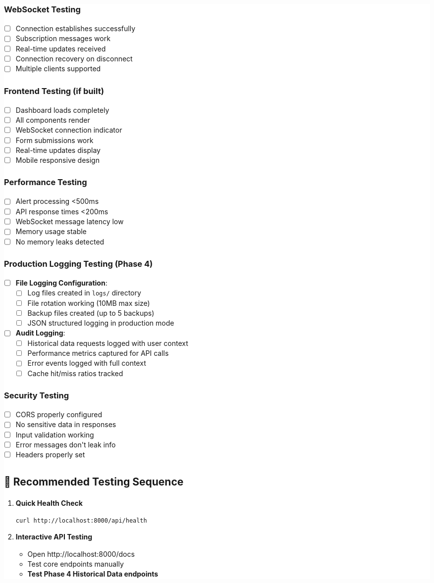 ### WebSocket Testing
- [ ] Connection establishes successfully
- [ ] Subscription messages work
- [ ] Real-time updates received
- [ ] Connection recovery on disconnect
- [ ] Multiple clients supported

### Frontend Testing (if built)
- [ ] Dashboard loads completely
- [ ] All components render
- [ ] WebSocket connection indicator
- [ ] Form submissions work
- [ ] Real-time updates display
- [ ] Mobile responsive design

### Performance Testing
- [ ] Alert processing <500ms
- [ ] API response times <200ms
- [ ] WebSocket message latency low
- [ ] Memory usage stable
- [ ] No memory leaks detected

### Production Logging Testing (Phase 4)
- [ ] **File Logging Configuration**:
  - [ ] Log files created in `logs/` directory
  - [ ] File rotation working (10MB max size)
  - [ ] Backup files created (up to 5 backups)
  - [ ] JSON structured logging in production mode
- [ ] **Audit Logging**:
  - [ ] Historical data requests logged with user context
  - [ ] Performance metrics captured for API calls
  - [ ] Error events logged with full context
  - [ ] Cache hit/miss ratios tracked

### Security Testing
- [ ] CORS properly configured
- [ ] No sensitive data in responses
- [ ] Input validation working
- [ ] Error messages don't leak info
- [ ] Headers properly set

## 🎯 **Recommended Testing Sequence**

1. **Quick Health Check**
   ```bash
   curl http://localhost:8000/api/health
   ```

2. **Interactive API Testing**
   - Open http://localhost:8000/docs
   - Test core endpoints manually
   - **Test Phase 4 Historical Data endpoints**
